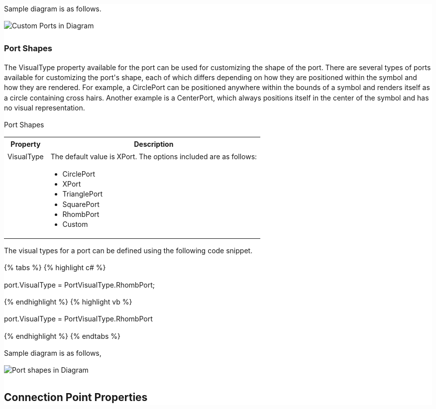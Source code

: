 Sample diagram is as follows.



![Custom Ports in Diagram](Ports-And-Connections_images/Ports-And-Connections_img2.jpeg)





### Port Shapes

The VisualType property available for the port can be used for customizing the shape of the port. There are several types of ports available for customizing the port's shape, each of which differs depending on how they are positioned within the symbol and how they are rendered. For example, a CirclePort can be positioned anywhere within the bounds of a symbol and renders itself as a circle containing cross hairs. Another example is a CenterPort, which always positions itself in the center of the symbol and has no visual representation.



Port Shapes

<table>
<tr>
<th>
Property </th><th>
Description</th></tr>
<tr>
<td>
VisualType</td><td>
The default value is XPort. The options included are as follows:
<ul><li> CirclePort</li><li> XPort</li><li> TrianglePort</li><li>SquarePort</li><li>RhombPort</li><li> Custom</li></ul></td></tr>
</table>



The visual types for a port can be defined using the following code snippet.


{% tabs %}
{% highlight c# %}

port.VisualType = PortVisualType.RhombPort;

{% endhighlight %}
{% highlight vb %}

port.VisualType = PortVisualType.RhombPort

{% endhighlight %}
{% endtabs %}

Sample diagram is as follows,



![Port shapes in Diagram](Ports-And-Connections_images/Ports-And-Connections_img3.jpeg)


## Connection Point Properties

